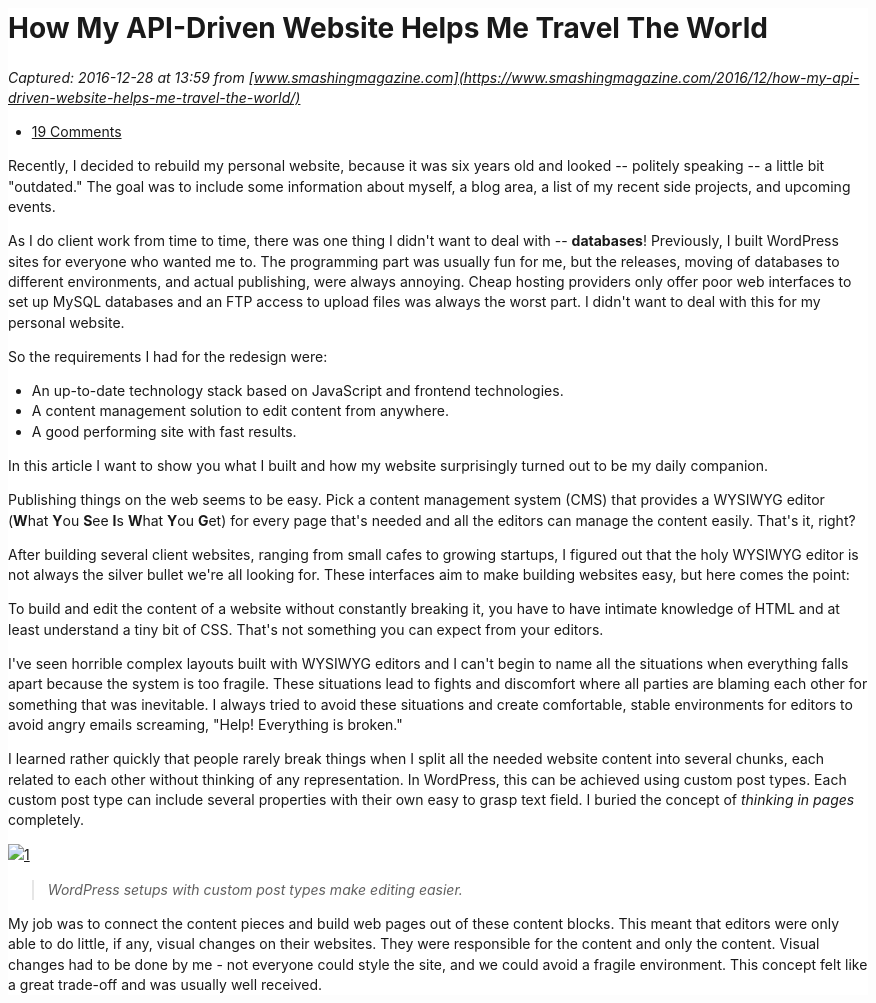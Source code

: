 # How My API-Driven Website Helps Me Travel The World

_Captured: 2016-12-28 at 13:59 from [www.smashingmagazine.com](https://www.smashingmagazine.com/2016/12/how-my-api-driven-website-helps-me-travel-the-world/)_

  * [19 Comments](https://www.smashingmagazine.com/2016/12/how-my-api-driven-website-helps-me-travel-the-world/)

Recently, I decided to rebuild my personal website, because it was six years old and looked -- politely speaking -- a little bit "outdated." The goal was to include some information about myself, a blog area, a list of my recent side projects, and upcoming events.

As I do client work from time to time, there was one thing I didn't want to deal with -- **databases**! Previously, I built WordPress sites for everyone who wanted me to. The programming part was usually fun for me, but the releases, moving of databases to different environments, and actual publishing, were always annoying. Cheap hosting providers only offer poor web interfaces to set up MySQL databases and an FTP access to upload files was always the worst part. I didn't want to deal with this for my personal website.

So the requirements I had for the redesign were:

  * An up-to-date technology stack based on JavaScript and frontend technologies.
  * A content management solution to edit content from anywhere.
  * A good performing site with fast results.

In this article I want to show you what I built and how my website surprisingly turned out to be my daily companion.

Publishing things on the web seems to be easy. Pick a content management system (CMS) that provides a WYSIWYG editor (**W**hat **Y**ou **S**ee **I**s **W**hat **Y**ou **G**et) for every page that's needed and all the editors can manage the content easily. That's it, right?

After building several client websites, ranging from small cafes to growing startups, I figured out that the holy WYSIWYG editor is not always the silver bullet we're all looking for. These interfaces aim to make building websites easy, but here comes the point:

To build and edit the content of a website without constantly breaking it, you have to have intimate knowledge of HTML and at least understand a tiny bit of CSS. That's not something you can expect from your editors.

I've seen horrible complex layouts built with WYSIWYG editors and I can't begin to name all the situations when everything falls apart because the system is too fragile. These situations lead to fights and discomfort where all parties are blaming each other for something that was inevitable. I always tried to avoid these situations and create comfortable, stable environments for editors to avoid angry emails screaming, "Help! Everything is broken."

I learned rather quickly that people rarely break things when I split all the needed website content into several chunks, each related to each other without thinking of any representation. In WordPress, this can be achieved using custom post types. Each custom post type can include several properties with their own easy to grasp text field. I buried the concept of _thinking in pages_ completely.

![](https://www.smashingmagazine.com/wp-content/uploads/2016/11/wordpress-custom-post-types-preview-opt.jpg)[1](https://www.smashingmagazine.com/2016/12/how-my-api-driven-website-helps-me-travel-the-world/)

> _WordPress setups with custom post types make editing easier._

My job was to connect the content pieces and build web pages out of these content blocks. This meant that editors were only able to do little, if any, visual changes on their websites. They were responsible for the content and only the content. Visual changes had to be done by me - not everyone could style the site, and we could avoid a fragile environment. This concept felt like a great trade-off and was usually well received.
